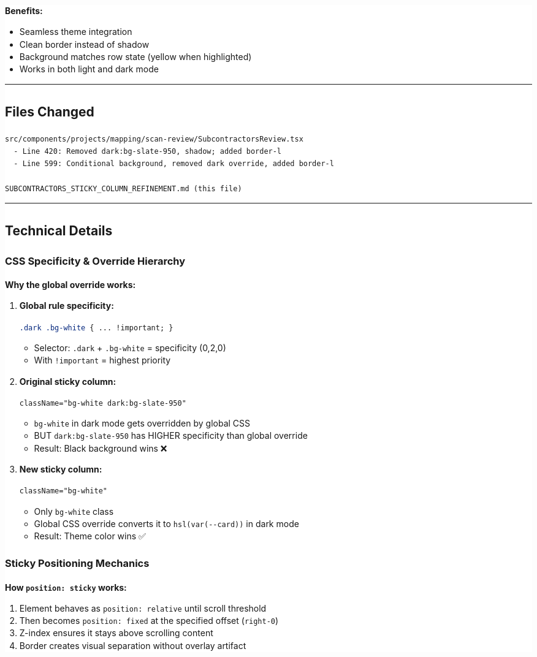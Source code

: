 **Benefits:**
- Seamless theme integration
- Clean border instead of shadow
- Background matches row state (yellow when highlighted)
- Works in both light and dark mode

---

## Files Changed

```
src/components/projects/mapping/scan-review/SubcontractorsReview.tsx
  - Line 420: Removed dark:bg-slate-950, shadow; added border-l
  - Line 599: Conditional background, removed dark override, added border-l

SUBCONTRACTORS_STICKY_COLUMN_REFINEMENT.md (this file)
```

---

## Technical Details

### CSS Specificity & Override Hierarchy

**Why the global override works:**

1. **Global rule specificity:**
   ```css
   .dark .bg-white { ... !important; }
   ```
   - Selector: `.dark` + `.bg-white` = specificity (0,2,0)
   - With `!important` = highest priority

2. **Original sticky column:**
   ```tsx
   className="bg-white dark:bg-slate-950"
   ```
   - `bg-white` in dark mode gets overridden by global CSS
   - BUT `dark:bg-slate-950` has HIGHER specificity than global override
   - Result: Black background wins ❌

3. **New sticky column:**
   ```tsx
   className="bg-white"
   ```
   - Only `bg-white` class
   - Global CSS override converts it to `hsl(var(--card))` in dark mode
   - Result: Theme color wins ✅

### Sticky Positioning Mechanics

**How `position: sticky` works:**

1. Element behaves as `position: relative` until scroll threshold
2. Then becomes `position: fixed` at the specified offset (`right-0`)
3. Z-index ensures it stays above scrolling content
4. Border creates visual separation without overlay artifact
